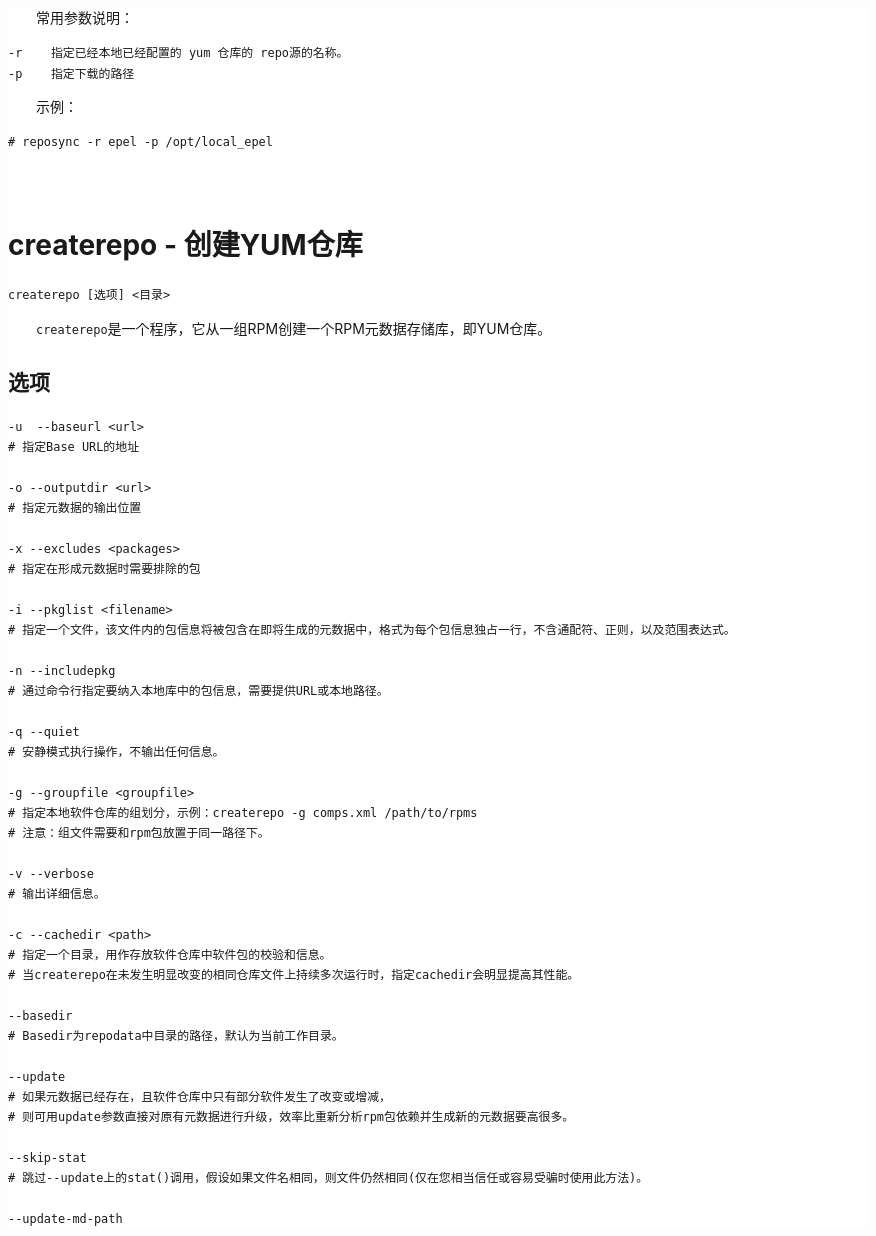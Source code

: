 　　常用参数说明：

```
-r    指定已经本地已经配置的 yum 仓库的 repo源的名称。
-p    指定下载的路径
```

　　示例：

```
# reposync -r epel -p /opt/local_epel
```

　　‍

# createrepo - 创建YUM仓库

```
createrepo [选项] <目录>
```

　　​`createrepo`​是一个程序，它从一组RPM创建一个RPM元数据存储库，即YUM仓库。

## 选项

```
-u  --baseurl <url>
# 指定Base URL的地址

-o --outputdir <url>
# 指定元数据的输出位置

-x --excludes <packages>
# 指定在形成元数据时需要排除的包

-i --pkglist <filename>
# 指定一个文件，该文件内的包信息将被包含在即将生成的元数据中，格式为每个包信息独占一行，不含通配符、正则，以及范围表达式。

-n --includepkg
# 通过命令行指定要纳入本地库中的包信息，需要提供URL或本地路径。

-q --quiet
# 安静模式执行操作，不输出任何信息。

-g --groupfile <groupfile>
# 指定本地软件仓库的组划分，示例：createrepo -g comps.xml /path/to/rpms
# 注意：组文件需要和rpm包放置于同一路径下。

-v --verbose
# 输出详细信息。

-c --cachedir <path>
# 指定一个目录，用作存放软件仓库中软件包的校验和信息。
# 当createrepo在未发生明显改变的相同仓库文件上持续多次运行时，指定cachedir会明显提高其性能。

--basedir
# Basedir为repodata中目录的路径，默认为当前工作目录。

--update
# 如果元数据已经存在，且软件仓库中只有部分软件发生了改变或增减，
# 则可用update参数直接对原有元数据进行升级，效率比重新分析rpm包依赖并生成新的元数据要高很多。

--skip-stat
# 跳过--update上的stat()调用，假设如果文件名相同，则文件仍然相同(仅在您相当信任或容易受骗时使用此方法)。

--update-md-path
```